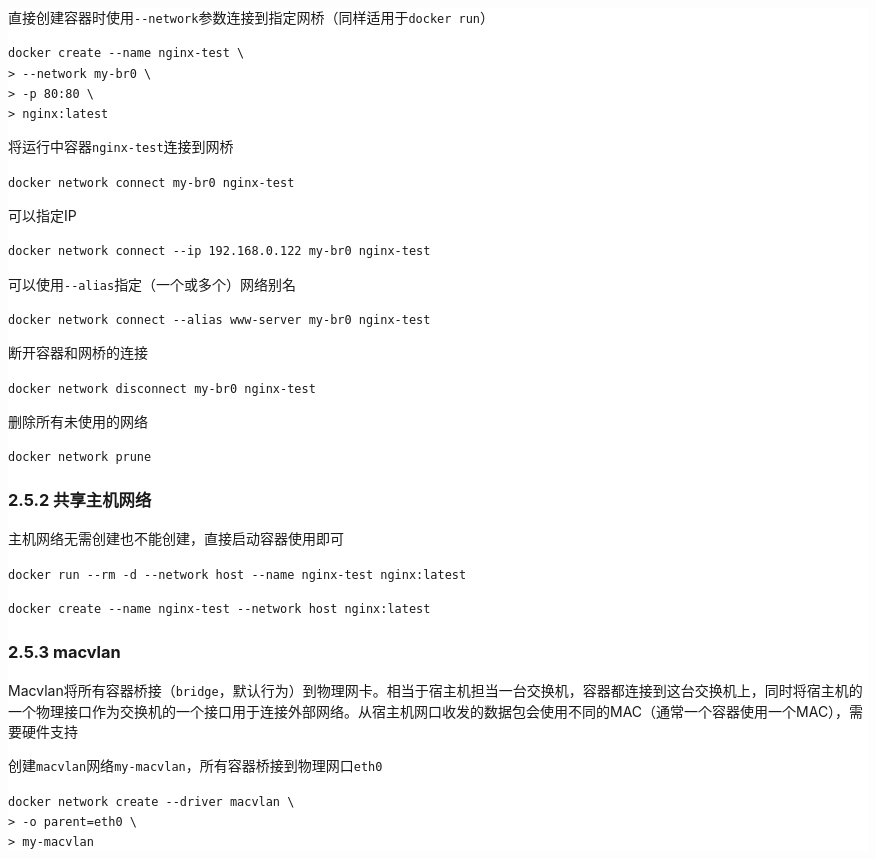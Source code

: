 直接创建容器时使用`--network`参数连接到指定网桥（同样适用于`docker run`）

```shell
docker create --name nginx-test \
> --network my-br0 \
> -p 80:80 \
> nginx:latest
```

将运行中容器`nginx-test`连接到网桥

```shell
docker network connect my-br0 nginx-test
```

可以指定IP

```shell
docker network connect --ip 192.168.0.122 my-br0 nginx-test
```

可以使用`--alias`指定（一个或多个）网络别名

```shell
docker network connect --alias www-server my-br0 nginx-test
```

断开容器和网桥的连接

```shell
docker network disconnect my-br0 nginx-test
```

删除所有未使用的网络

```shell
docker network prune
```

### 2.5.2 共享主机网络

主机网络无需创建也不能创建，直接启动容器使用即可

```shell
docker run --rm -d --network host --name nginx-test nginx:latest
```

```shell
docker create --name nginx-test --network host nginx:latest
```

### 2.5.3 macvlan

Macvlan将所有容器桥接（`bridge`，默认行为）到物理网卡。相当于宿主机担当一台交换机，容器都连接到这台交换机上，同时将宿主机的一个物理接口作为交换机的一个接口用于连接外部网络。从宿主机网口收发的数据包会使用不同的MAC（通常一个容器使用一个MAC），需要硬件支持

创建`macvlan`网络`my-macvlan`，所有容器桥接到物理网口`eth0`

```shell
docker network create --driver macvlan \
> -o parent=eth0 \
> my-macvlan
```
